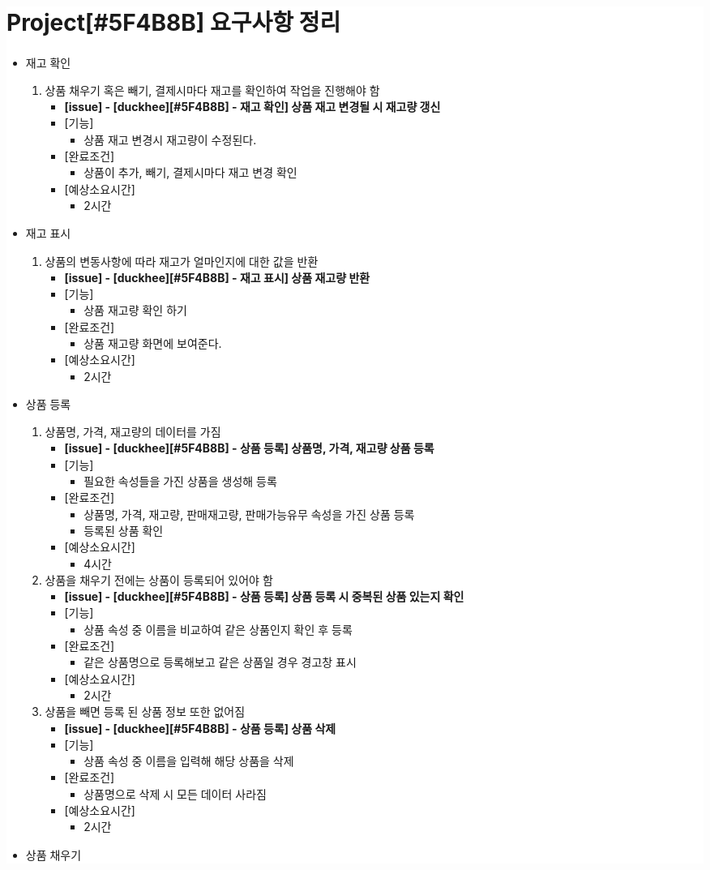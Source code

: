 # Project[#5F4B8B] 요구사항 정리

- 재고 확인

	1. 상품 채우기 혹은 빼기, 결제시마다 재고를 확인하여 작업을 진행해야 함
		- **[issue]	- [duckhee][#5F4B8B] - 재고 확인] 상품 재고 변경될 시 재고량 갱신**
		- [기능]
			- 상품 재고 변경시 재고량이 수정된다.
		- [완료조건]
			- 상품이 추가, 빼기, 결제시마다 재고 변경 확인
		- [예상소요시간]
			- 2시간

- 재고 표시

	1. 상품의 변동사항에 따라 재고가 얼마인지에 대한 값을 반환
		- **[issue]	- [duckhee][#5F4B8B] - 재고 표시] 상품 재고량 반환**
		- [기능]
			- 상품 재고량 확인 하기
		- [완료조건]
			- 상품 재고량 화면에 보여준다.
		- [예상소요시간]
			- 2시간

- 상품 등록

	1. 상품명, 가격, 재고량의 데이터를 가짐
		- **[issue]	- [duckhee][#5F4B8B] - 상품 등록] 상품명, 가격, 재고량 상품 등록**
		- [기능]
			- 필요한 속성들을 가진 상품을 생성해 등록
		- [완료조건]
			- 상품명, 가격, 재고량, 판매재고량, 판매가능유무 속성을 가진 상품 등록
			- 등록된 상품 확인
		- [예상소요시간]
			- 4시간
	2. 상품을 채우기 전에는 상품이 등록되어 있어야 함
		- **[issue]	- [duckhee][#5F4B8B] - 상품 등록] 상품 등록 시 중복된 상품 있는지 확인**
		- [기능]
			- 상품 속성 중 이름을 비교하여 같은 상품인지 확인 후 등록
		- [완료조건]
			- 같은 상품명으로 등록해보고 같은 상품일 경우 경고창 표시
		- [예상소요시간]
			- 2시간
	3. 상품을 빼면 등록 된 상품 정보 또한 없어짐
		- **[issue]	- [duckhee][#5F4B8B] - 상품 등록] 상품 삭제**
		- [기능]
			- 상품 속성 중 이름을 입력해 해당 상품을 삭제
		- [완료조건]
			- 상품명으로 삭제 시 모든 데이터 사라짐
		- [예상소요시간]
			- 2시간

- 상품 채우기
